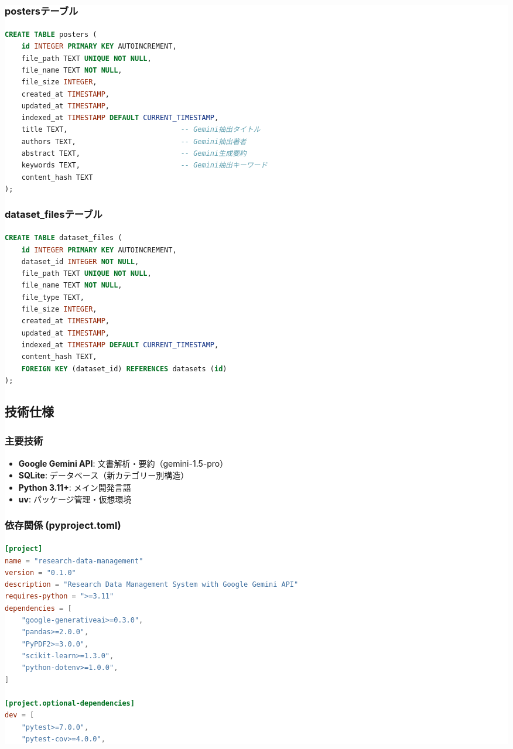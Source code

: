 ### postersテーブル
```sql
CREATE TABLE posters (
    id INTEGER PRIMARY KEY AUTOINCREMENT,
    file_path TEXT UNIQUE NOT NULL,
    file_name TEXT NOT NULL,
    file_size INTEGER,
    created_at TIMESTAMP,
    updated_at TIMESTAMP,
    indexed_at TIMESTAMP DEFAULT CURRENT_TIMESTAMP,
    title TEXT,                           -- Gemini抽出タイトル
    authors TEXT,                         -- Gemini抽出著者
    abstract TEXT,                        -- Gemini生成要約
    keywords TEXT,                        -- Gemini抽出キーワード
    content_hash TEXT
);
```

### dataset_filesテーブル
```sql
CREATE TABLE dataset_files (
    id INTEGER PRIMARY KEY AUTOINCREMENT,
    dataset_id INTEGER NOT NULL,
    file_path TEXT UNIQUE NOT NULL,
    file_name TEXT NOT NULL,
    file_type TEXT,
    file_size INTEGER,
    created_at TIMESTAMP,
    updated_at TIMESTAMP,
    indexed_at TIMESTAMP DEFAULT CURRENT_TIMESTAMP,
    content_hash TEXT,
    FOREIGN KEY (dataset_id) REFERENCES datasets (id)
);
```

## 技術仕様

### 主要技術
- **Google Gemini API**: 文書解析・要約（gemini-1.5-pro）
- **SQLite**: データベース（新カテゴリー別構造）
- **Python 3.11+**: メイン開発言語
- **uv**: パッケージ管理・仮想環境

### 依存関係 (pyproject.toml)
```toml
[project]
name = "research-data-management"
version = "0.1.0"
description = "Research Data Management System with Google Gemini API"
requires-python = ">=3.11"
dependencies = [
    "google-generativeai>=0.3.0",
    "pandas>=2.0.0",
    "PyPDF2>=3.0.0",
    "scikit-learn>=1.3.0",
    "python-dotenv>=1.0.0",
]

[project.optional-dependencies]
dev = [
    "pytest>=7.0.0",
    "pytest-cov>=4.0.0",
```